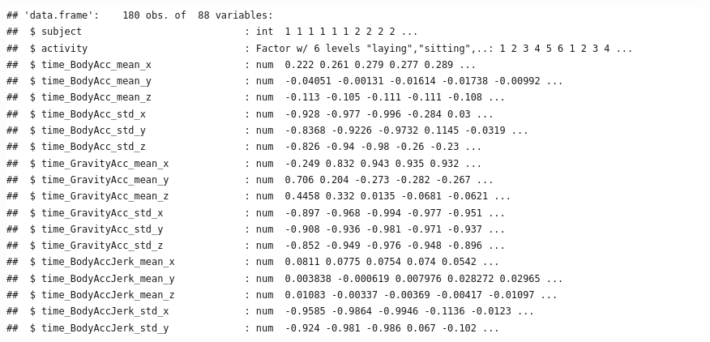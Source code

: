     ## 'data.frame':    180 obs. of  88 variables:
    ##  $ subject                            : int  1 1 1 1 1 1 2 2 2 2 ...
    ##  $ activity                           : Factor w/ 6 levels "laying","sitting",..: 1 2 3 4 5 6 1 2 3 4 ...
    ##  $ time_BodyAcc_mean_x                : num  0.222 0.261 0.279 0.277 0.289 ...
    ##  $ time_BodyAcc_mean_y                : num  -0.04051 -0.00131 -0.01614 -0.01738 -0.00992 ...
    ##  $ time_BodyAcc_mean_z                : num  -0.113 -0.105 -0.111 -0.111 -0.108 ...
    ##  $ time_BodyAcc_std_x                 : num  -0.928 -0.977 -0.996 -0.284 0.03 ...
    ##  $ time_BodyAcc_std_y                 : num  -0.8368 -0.9226 -0.9732 0.1145 -0.0319 ...
    ##  $ time_BodyAcc_std_z                 : num  -0.826 -0.94 -0.98 -0.26 -0.23 ...
    ##  $ time_GravityAcc_mean_x             : num  -0.249 0.832 0.943 0.935 0.932 ...
    ##  $ time_GravityAcc_mean_y             : num  0.706 0.204 -0.273 -0.282 -0.267 ...
    ##  $ time_GravityAcc_mean_z             : num  0.4458 0.332 0.0135 -0.0681 -0.0621 ...
    ##  $ time_GravityAcc_std_x              : num  -0.897 -0.968 -0.994 -0.977 -0.951 ...
    ##  $ time_GravityAcc_std_y              : num  -0.908 -0.936 -0.981 -0.971 -0.937 ...
    ##  $ time_GravityAcc_std_z              : num  -0.852 -0.949 -0.976 -0.948 -0.896 ...
    ##  $ time_BodyAccJerk_mean_x            : num  0.0811 0.0775 0.0754 0.074 0.0542 ...
    ##  $ time_BodyAccJerk_mean_y            : num  0.003838 -0.000619 0.007976 0.028272 0.02965 ...
    ##  $ time_BodyAccJerk_mean_z            : num  0.01083 -0.00337 -0.00369 -0.00417 -0.01097 ...
    ##  $ time_BodyAccJerk_std_x             : num  -0.9585 -0.9864 -0.9946 -0.1136 -0.0123 ...
    ##  $ time_BodyAccJerk_std_y             : num  -0.924 -0.981 -0.986 0.067 -0.102 ...